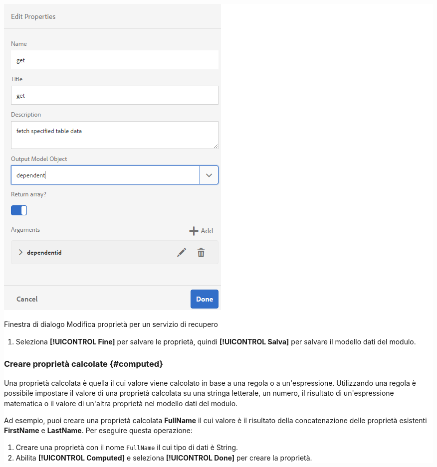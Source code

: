    ![modifica-proprietà-servizio](assets/edit-properties-service.png)

   Finestra di dialogo Modifica proprietà per un servizio di recupero

1. Seleziona **[!UICONTROL Fine]** per salvare le proprietà, quindi **[!UICONTROL Salva]** per salvare il modello dati del modulo.

### Creare proprietà calcolate {#computed}

Una proprietà calcolata è quella il cui valore viene calcolato in base a una regola o a un&#39;espressione. Utilizzando una regola è possibile impostare il valore di una proprietà calcolata su una stringa letterale, un numero, il risultato di un&#39;espressione matematica o il valore di un&#39;altra proprietà nel modello dati del modulo.

Ad esempio, puoi creare una proprietà calcolata **FullName** il cui valore è il risultato della concatenazione delle proprietà esistenti **FirstName** e **LastName**. Per eseguire questa operazione:

1. Creare una proprietà con il nome `FullName` il cui tipo di dati è String.
1. Abilita **[!UICONTROL Computed]** e seleziona **[!UICONTROL Done]** per creare la proprietà.
